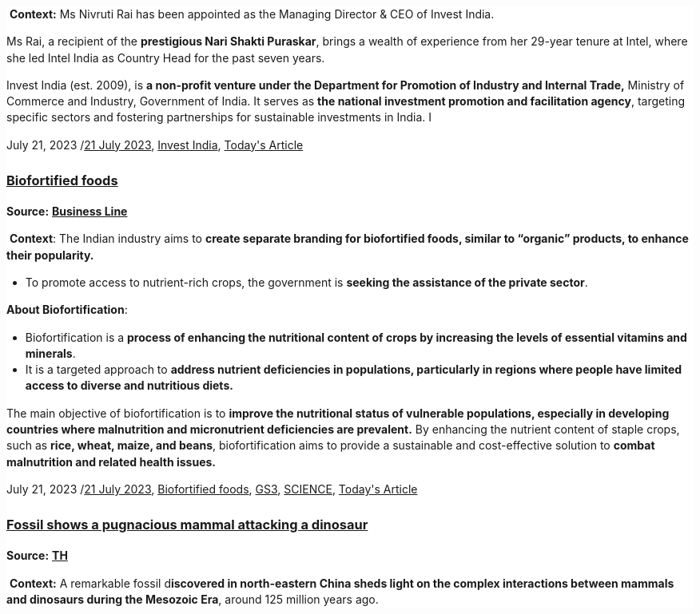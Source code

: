  **Context:** Ms Nivruti Rai has been appointed as the Managing Director & CEO of Invest India.

Ms Rai, a recipient of the **prestigious Nari Shakti Puraskar**, brings a wealth of experience from her 29-year tenure at Intel, where she led Intel India as Country Head for the past seven years.

Invest India (est. 2009), is **a non-profit venture under the Department for Promotion of Industry and Internal Trade,** Ministry of Commerce and Industry, Government of India. It serves as **the national investment promotion and facilitation agency**, targeting specific sectors and fostering partnerships for sustainable investments in India. I

July 21, 2023 /[21 July 2023](https://www.insightsonindia.com/category/21-july-2023/ "21 July 2023"), [Invest India](https://www.insightsonindia.com/tag/invest-india/ "Invest India"), [Today's Article](https://www.insightsonindia.com/category/today-article/ "Today's Article")

### [Biofortified foods](https://www.insightsonindia.com/2023/07/21/biofortified-foods/)

**Source:** [**Business Line**](https://epaper.thehindubusinessline.com/ccidist-ws/bl/bl_hyderabad/issues/44260/OPS/GMLBGJOO9.1+GQEBGLT69.1.html)

 **Context**: The Indian industry aims to **create separate branding for biofortified foods, similar to “organic” products, to enhance their popularity.**

- To promote access to nutrient-rich crops, the government is **seeking the assistance of the private sector**.

**About Biofortification**:

- Biofortification is a **process of enhancing the nutritional content of crops by increasing the levels of essential vitamins and minerals**.
- It is a targeted approach to **address nutrient deficiencies in populations, particularly in regions where people have limited access to diverse and nutritious diets.**

The main objective of biofortification is to **improve the nutritional status of vulnerable populations, especially in developing countries where malnutrition and micronutrient deficiencies are prevalent.** By enhancing the nutrient content of staple crops, such as **rice, wheat, maize, and beans**, biofortification aims to provide a sustainable and cost-effective solution to **combat malnutrition and related health issues.**

July 21, 2023 /[21 July 2023](https://www.insightsonindia.com/category/21-july-2023/ "21 July 2023"), [Biofortified foods](https://www.insightsonindia.com/tag/biofortified-foods/ "Biofortified foods"), [GS3](https://www.insightsonindia.com/tag/gs3/ "GS3"), [SCIENCE](https://www.insightsonindia.com/tag/science/ "SCIENCE"), [Today's Article](https://www.insightsonindia.com/category/today-article/ "Today's Article")

### [Fossil shows a pugnacious mammal attacking a dinosaur](https://www.insightsonindia.com/2023/07/21/fossil-shows-a-pugnacious-mammal-attacking-a-dinosaur/)

**Source:** [**TH**](https://www.thehindu.com/news/international/dramatic-fossil-shows-pugnacious-mammal-attacking-a-dinosaur/article67095658.ece#:~:text=A%20dramatic%20fossil%20unearthed%20in%20northeastern%20China%20shows,125%20million%20years%20ago%2C%20scientists%20said%20on%20Tuesday.)

 **Context:** A remarkable fossil d**iscovered in north-eastern China sheds light on the complex interactions between mammals and dinosaurs during the Mesozoic Era**, around 125 million years ago.
